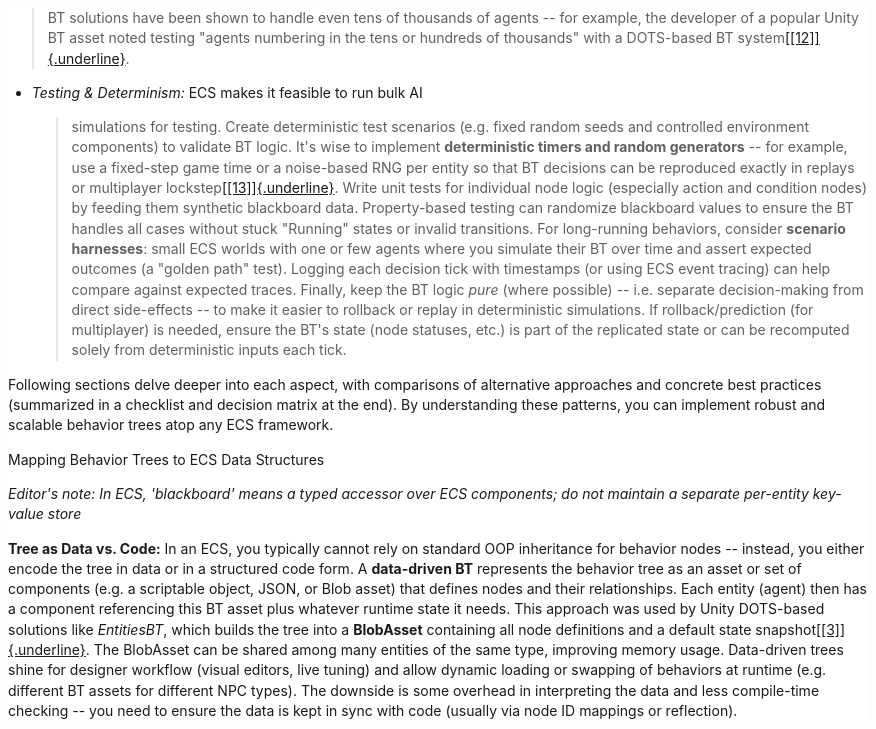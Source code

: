   > BT solutions have been shown to handle even tens of thousands of
  > agents -- for example, the developer of a popular Unity BT asset
  > noted testing "agents numbering in the tens or hundreds of
  > thousands" with a DOTS-based BT
  > system[[\[12\]]{.underline}](http://www.opsive.com/forum/index.php?threads/using-behavior-tree-to-modify-unity-ecs-entity-component-data.10696/#:~:text=Awesome%2C%20and%20thanks%20for%20sharing,a%20lot%20cleaner%20Image%3A).

- *Testing & Determinism:* ECS makes it feasible to run bulk AI
  > simulations for testing. Create deterministic test scenarios (e.g.
  > fixed random seeds and controlled environment components) to
  > validate BT logic. It's wise to implement **deterministic timers and
  > random generators** -- for example, use a fixed-step game time or a
  > noise-based RNG per entity so that BT decisions can be reproduced
  > exactly in replays or multiplayer
  > lockstep[[\[13\]]{.underline}](https://seanmiddleditch.github.io/my-gdc-17-talk-retrospective/#:~:text=forward%20efficiently%2C%20and%20may%20have,compelling%20option%20for%20game%20devs).
  > Write unit tests for individual node logic (especially action and
  > condition nodes) by feeding them synthetic blackboard data.
  > Property-based testing can randomize blackboard values to ensure the
  > BT handles all cases without stuck "Running" states or invalid
  > transitions. For long-running behaviors, consider **scenario
  > harnesses**: small ECS worlds with one or few agents where you
  > simulate their BT over time and assert expected outcomes (a "golden
  > path" test). Logging each decision tick with timestamps (or using
  > ECS event tracing) can help compare against expected traces.
  > Finally, keep the BT logic *pure* (where possible) -- i.e. separate
  > decision-making from direct side-effects -- to make it easier to
  > rollback or replay in deterministic simulations. If
  > rollback/prediction (for multiplayer) is needed, ensure the BT's
  > state (node statuses, etc.) is part of the replicated state or can
  > be recomputed solely from deterministic inputs each tick.

Following sections delve deeper into each aspect, with comparisons of
alternative approaches and concrete best practices (summarized in a
checklist and decision matrix at the end). By understanding these
patterns, you can implement robust and scalable behavior trees atop any
ECS framework.

Mapping Behavior Trees to ECS Data Structures

*Editor\'s note: In ECS, 'blackboard' means a typed accessor over ECS
components; do not maintain a separate per-entity key-value store*

**Tree as Data vs. Code:** In an ECS, you typically cannot rely on
standard OOP inheritance for behavior nodes -- instead, you either
encode the tree in data or in a structured code form. A **data-driven
BT** represents the behavior tree as an asset or set of components (e.g.
a scriptable object, JSON, or Blob asset) that defines nodes and their
relationships. Each entity (agent) then has a component referencing this
BT asset plus whatever runtime state it needs. This approach was used by
Unity DOTS-based solutions like *EntitiesBT*, which builds the tree into
a **BlobAsset** containing all node definitions and a default state
snapshot[[\[3\]]{.underline}](https://github.com/quabug/EntitiesBT#:~:text=,with%20Unity%20GameObject%20without%20entity).
The BlobAsset can be shared among many entities of the same type,
improving memory usage. Data-driven trees shine for designer workflow
(visual editors, live tuning) and allow dynamic loading or swapping of
behaviors at runtime (e.g. different BT assets for different NPC types).
The downside is some overhead in interpreting the data and less
compile-time checking -- you need to ensure the data is kept in sync
with code (usually via node ID mappings or reflection).
